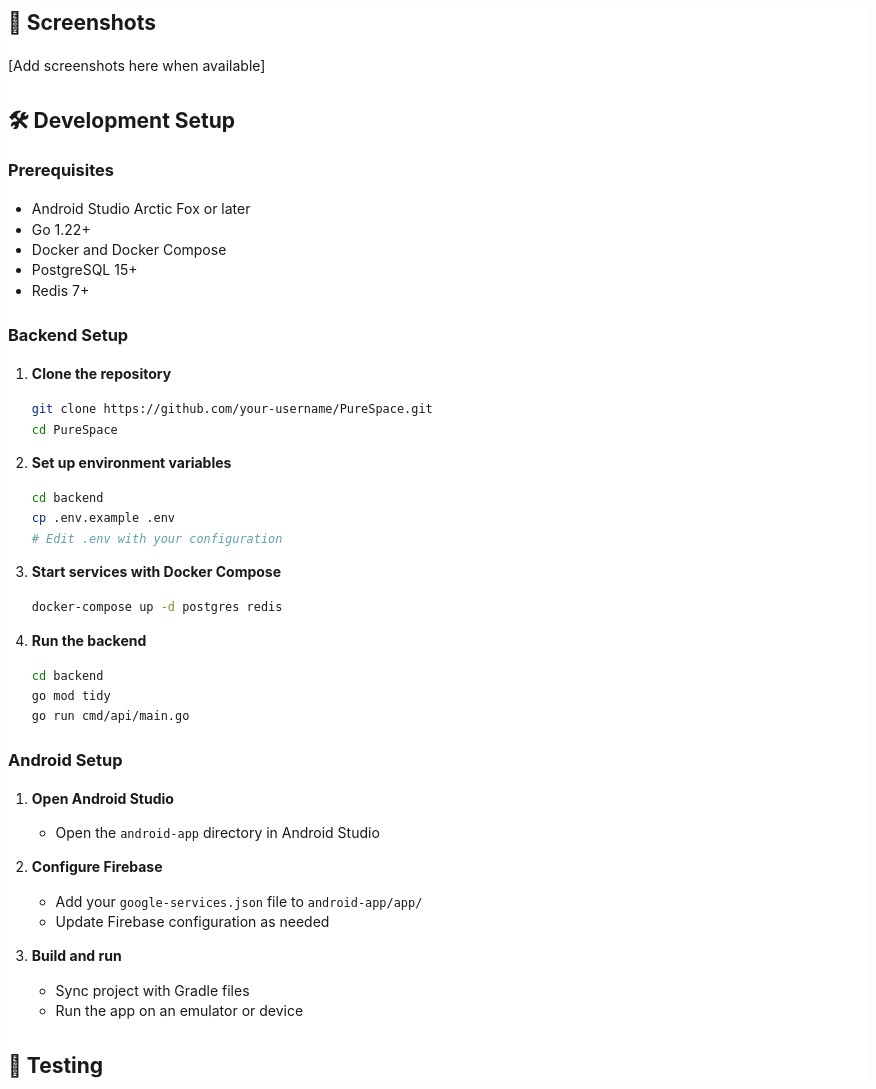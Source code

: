 ## 📱 Screenshots

[Add screenshots here when available]

## 🛠️ Development Setup

### Prerequisites
- Android Studio Arctic Fox or later
- Go 1.22+
- Docker and Docker Compose
- PostgreSQL 15+
- Redis 7+

### Backend Setup

1. **Clone the repository**
   ```bash
   git clone https://github.com/your-username/PureSpace.git
   cd PureSpace
   ```

2. **Set up environment variables**
   ```bash
   cd backend
   cp .env.example .env
   # Edit .env with your configuration
   ```

3. **Start services with Docker Compose**
   ```bash
   docker-compose up -d postgres redis
   ```

4. **Run the backend**
   ```bash
   cd backend
   go mod tidy
   go run cmd/api/main.go
   ```

### Android Setup

1. **Open Android Studio**
   - Open the `android-app` directory in Android Studio

2. **Configure Firebase**
   - Add your `google-services.json` file to `android-app/app/`
   - Update Firebase configuration as needed

3. **Build and run**
   - Sync project with Gradle files
   - Run the app on an emulator or device

## 🧪 Testing
